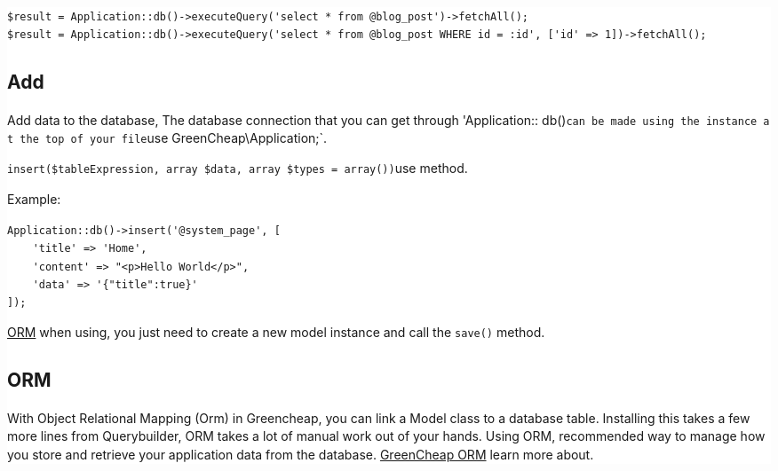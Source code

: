 ```
$result = Application::db()->executeQuery('select * from @blog_post')->fetchAll();
$result = Application::db()->executeQuery('select * from @blog_post WHERE id = :id', ['id' => 1])->fetchAll();
```

## Add

Add data to the database, The database connection that you can get through 'Application:: db()` can be made using the instance at the top of your file `use GreenCheap\Application;`.

`insert($tableExpression, array $data, array $types = array())`use method.


Example:

```
Application::db()->insert('@system_page', [
    'title' => 'Home',
    'content' => "<p>Hello World</p>",
    'data' => '{"title":true}'
]);
```

[ORM](#ORM) when using, you just need to create a new model instance and call the `save()` method.

## ORM

With Object Relational Mapping (Orm) in Greencheap, you can link a Model class to a database table. Installing this takes a few more lines from Querybuilder, ORM takes a lot of manual work out of your hands. Using ORM, recommended way to manage how you store and retrieve your application data from the database. [GreenCheap ORM](orm.md) learn more about.
